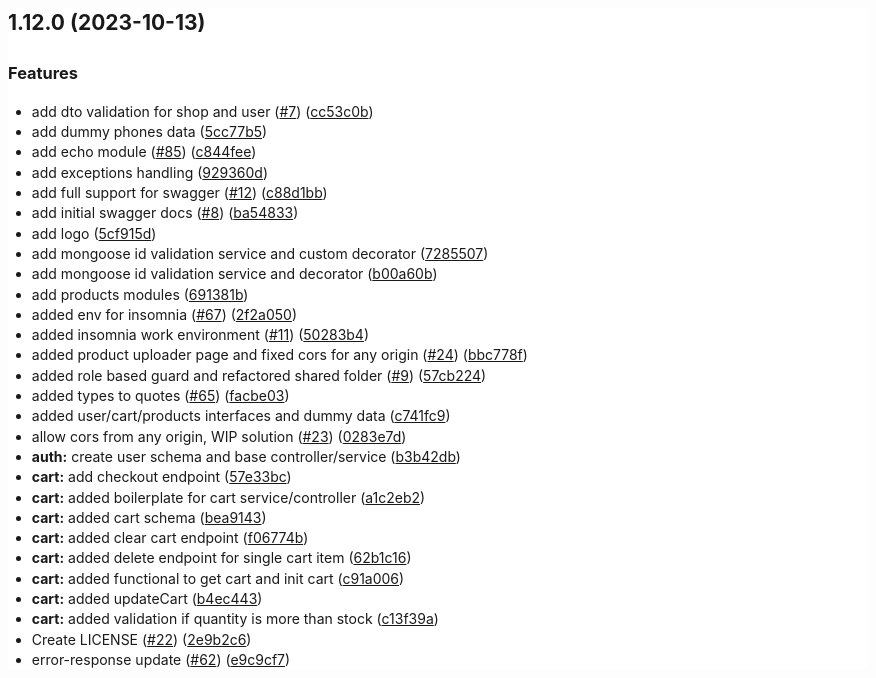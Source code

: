## 1.12.0 (2023-10-13)


### Features

* add dto validation for shop and user ([#7](https://github.com/educata/everrest/issues/7)) ([cc53c0b](https://github.com/educata/everrest/commit/cc53c0b1cc566442749d031696feb73a9d869e79))
* add dummy phones data ([5cc77b5](https://github.com/educata/everrest/commit/5cc77b54da5cf8e7d778d7cf63269af816a271f4))
* add echo module ([#85](https://github.com/educata/everrest/issues/85)) ([c844fee](https://github.com/educata/everrest/commit/c844feefabf45533c41d2016319797f02ce7e2e0))
* add exceptions handling ([929360d](https://github.com/educata/everrest/commit/929360d7fb5725064fab3b5234734848a023da8b))
* add full support for swagger ([#12](https://github.com/educata/everrest/issues/12)) ([c88d1bb](https://github.com/educata/everrest/commit/c88d1bb02881b0803f26cebdfb15cbf724706f53))
* add initial swagger docs ([#8](https://github.com/educata/everrest/issues/8)) ([ba54833](https://github.com/educata/everrest/commit/ba54833dc72a4df52a3caff08216c11637d77de9))
* add logo ([5cf915d](https://github.com/educata/everrest/commit/5cf915d99e3d80a7a66d7b42c1c6ea717c139ccb))
* add mongoose id validation service and custom decorator ([7285507](https://github.com/educata/everrest/commit/7285507d4f06ded2e002d8159b2201420ee75365))
* add mongoose id validation service and decorator ([b00a60b](https://github.com/educata/everrest/commit/b00a60bd1a68221ca8d44dd11dba07f19098f2eb))
* add products modules ([691381b](https://github.com/educata/everrest/commit/691381bc2e0aaa41263966a4ad1fe906fb8586c8))
* added env for insomnia ([#67](https://github.com/educata/everrest/issues/67)) ([2f2a050](https://github.com/educata/everrest/commit/2f2a05084a740f77a98881119500e36db86d797f))
* added insomnia work environment ([#11](https://github.com/educata/everrest/issues/11)) ([50283b4](https://github.com/educata/everrest/commit/50283b4d9ac4d448d5b7cfc8bd6db93183458679))
* added product uploader page and fixed cors for any origin ([#24](https://github.com/educata/everrest/issues/24)) ([bbc778f](https://github.com/educata/everrest/commit/bbc778f1e45b795648e0d88e5aba9b5a7a6d7bfa))
* added role based guard and refactored shared folder ([#9](https://github.com/educata/everrest/issues/9)) ([57cb224](https://github.com/educata/everrest/commit/57cb224e8a3bb8ad1a3cfcec1559ae6d76bd0cc5))
* added types to quotes ([#65](https://github.com/educata/everrest/issues/65)) ([facbe03](https://github.com/educata/everrest/commit/facbe0399e99be25ff2d306c148228810a927fb5))
* added user/cart/products interfaces and dummy data ([c741fc9](https://github.com/educata/everrest/commit/c741fc9022a1f46cb0cdfce9967df36b041b98b3))
* allow cors from any origin, WIP solution ([#23](https://github.com/educata/everrest/issues/23)) ([0283e7d](https://github.com/educata/everrest/commit/0283e7d2d4e8b3d49602021474ea64333da25c7e))
* **auth:** create user schema and base controller/service ([b3b42db](https://github.com/educata/everrest/commit/b3b42db24ff67a2dc2a151c07d4fd6e538205c83))
* **cart:** add checkout endpoint ([57e33bc](https://github.com/educata/everrest/commit/57e33bc07ef28c03bcad4dd6f4307b0fd1a7e8fa))
* **cart:** added boilerplate for cart service/controller ([a1c2eb2](https://github.com/educata/everrest/commit/a1c2eb2cbf44fb3d28954510fe94efc8009ef139))
* **cart:** added cart schema ([bea9143](https://github.com/educata/everrest/commit/bea9143522f970558ed03755649484a9463e02dc))
* **cart:** added clear cart endpoint ([f06774b](https://github.com/educata/everrest/commit/f06774bc3868d78410963735a1eff422f1765362))
* **cart:** added delete endpoint for single cart item ([62b1c16](https://github.com/educata/everrest/commit/62b1c162bdd5c0dca68b9247191212aecaa0399a))
* **cart:** added functional to get cart and init cart ([c91a006](https://github.com/educata/everrest/commit/c91a0069a38b64b341c04945fbf5bb8e9e9b4f17))
* **cart:** added updateCart ([b4ec443](https://github.com/educata/everrest/commit/b4ec44323cabc665d5a541a48c3ed1270f76adad))
* **cart:** added validation if quantity is more than stock ([c13f39a](https://github.com/educata/everrest/commit/c13f39a7084dc4b4503965c46d806730976dc91d))
* Create LICENSE ([#22](https://github.com/educata/everrest/issues/22)) ([2e9b2c6](https://github.com/educata/everrest/commit/2e9b2c6e7d04d48ac6349ee6303bc09c18a64dd7))
* error-response update ([#62](https://github.com/educata/everrest/issues/62)) ([e9c9cf7](https://github.com/educata/everrest/commit/e9c9cf7f17cb5a35ce7aae8c72ab55e26e10b15d))
